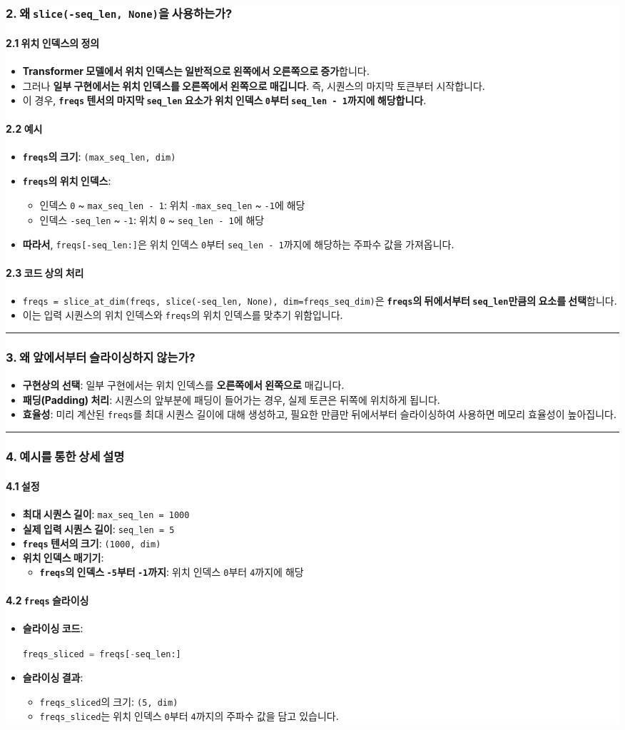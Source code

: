
### **2. 왜 `slice(-seq_len, None)`을 사용하는가?**

#### **2.1 위치 인덱스의 정의**

- **Transformer 모델에서 위치 인덱스는 일반적으로 왼쪽에서 오른쪽으로 증가**합니다.
- 그러나 **일부 구현에서는 위치 인덱스를 오른쪽에서 왼쪽으로 매깁니다**. 즉, 시퀀스의 마지막 토큰부터 시작합니다.
- 이 경우, **`freqs` 텐서의 마지막 `seq_len` 요소가 위치 인덱스 `0`부터 `seq_len - 1`까지에 해당합니다**.

#### **2.2 예시**

- **`freqs`의 크기**: `(max_seq_len, dim)`
- **`freqs`의 위치 인덱스**:
  - 인덱스 `0` ~ `max_seq_len - 1`: 위치 `-max_seq_len` ~ `-1`에 해당
  - 인덱스 `-seq_len` ~ `-1`: 위치 `0` ~ `seq_len - 1`에 해당

- **따라서**, `freqs[-seq_len:]`은 위치 인덱스 `0`부터 `seq_len - 1`까지에 해당하는 주파수 값을 가져옵니다.

#### **2.3 코드 상의 처리**

- `freqs = slice_at_dim(freqs, slice(-seq_len, None), dim=freqs_seq_dim)`은 **`freqs`의 뒤에서부터 `seq_len`만큼의 요소를 선택**합니다.
- 이는 입력 시퀀스의 위치 인덱스와 `freqs`의 위치 인덱스를 맞추기 위함입니다.

---

### **3. 왜 앞에서부터 슬라이싱하지 않는가?**

- **구현상의 선택**: 일부 구현에서는 위치 인덱스를 **오른쪽에서 왼쪽으로** 매깁니다.
- **패딩(Padding) 처리**: 시퀀스의 앞부분에 패딩이 들어가는 경우, 실제 토큰은 뒤쪽에 위치하게 됩니다.
- **효율성**: 미리 계산된 `freqs`를 최대 시퀀스 길이에 대해 생성하고, 필요한 만큼만 뒤에서부터 슬라이싱하여 사용하면 메모리 효율성이 높아집니다.

---

### **4. 예시를 통한 상세 설명**

#### **4.1 설정**

- **최대 시퀀스 길이**: `max_seq_len = 1000`
- **실제 입력 시퀀스 길이**: `seq_len = 5`
- **`freqs` 텐서의 크기**: `(1000, dim)`
- **위치 인덱스 매기기**:
  - **`freqs`의 인덱스 `-5`부터 `-1`까지**: 위치 인덱스 `0`부터 `4`까지에 해당

#### **4.2 `freqs` 슬라이싱**

- **슬라이싱 코드**:

  ```python
  freqs_sliced = freqs[-seq_len:]
  ```

- **슬라이싱 결과**:

  - `freqs_sliced`의 크기: `(5, dim)`
  - `freqs_sliced`는 위치 인덱스 `0`부터 `4`까지의 주파수 값을 담고 있습니다.
